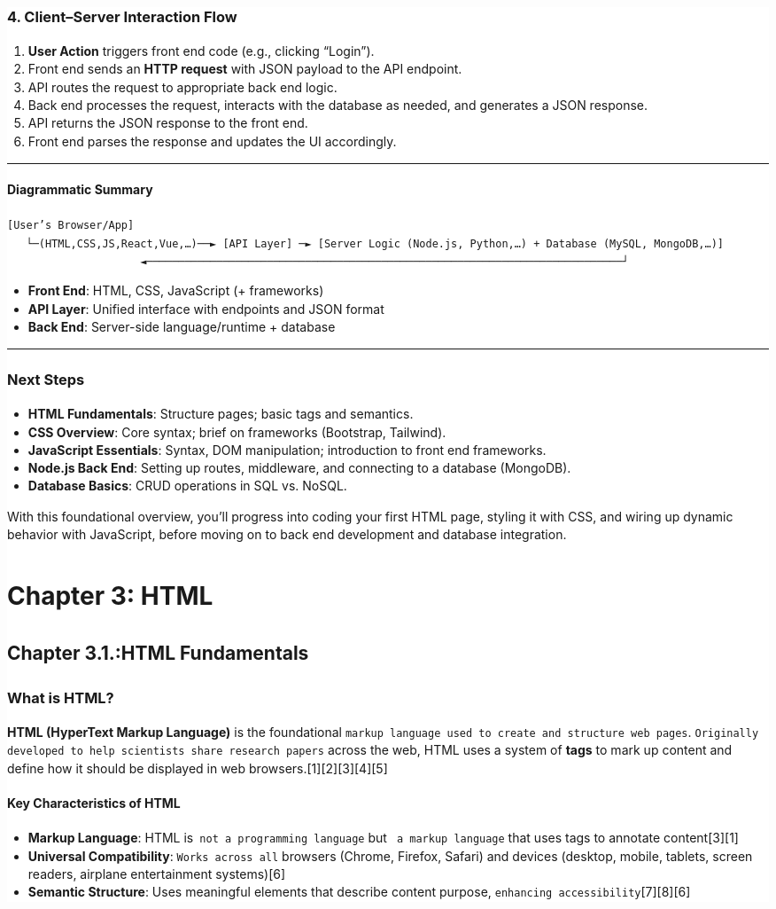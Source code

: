 ### 4. Client–Server Interaction Flow  
1. **User Action** triggers front end code (e.g., clicking “Login”).  
2. Front end sends an **HTTP request** with JSON payload to the API endpoint.  
3. API routes the request to appropriate back end logic.  
4. Back end processes the request, interacts with the database as needed, and generates a JSON response.  
5. API returns the JSON response to the front end.  
6. Front end parses the response and updates the UI accordingly.

***

#### Diagrammatic Summary  
```
[User’s Browser/App]
   └─(HTML,CSS,JS,React,Vue,…)──► [API Layer] ─► [Server Logic (Node.js, Python,…) + Database (MySQL, MongoDB,…)]
                     ◄───────────────────────────────────────────────────────────────────────────┘
```

- **Front End**: HTML, CSS, JavaScript (+ frameworks)  
- **API Layer**: Unified interface with endpoints and JSON format  
- **Back End**: Server-side language/runtime + database  

***

### Next Steps  
- **HTML Fundamentals**: Structure pages; basic tags and semantics.  
- **CSS Overview**: Core syntax; brief on frameworks (Bootstrap, Tailwind).  
- **JavaScript Essentials**: Syntax, DOM manipulation; introduction to front end frameworks.  
- **Node.js Back End**: Setting up routes, middleware, and connecting to a database (MongoDB).  
- **Database Basics**: CRUD operations in SQL vs. NoSQL.  

With this foundational overview, you’ll progress into coding your first HTML page, styling it with CSS, and wiring up dynamic behavior with JavaScript, before moving on to back end development and database integration.

# Chapter 3: HTML

## Chapter 3.1.:HTML Fundamentals

### What is HTML?

**HTML (HyperText Markup Language)** is the foundational `markup language used to create and structure web pages`. `Originally developed to help scientists share research papers` across the web, HTML uses a system of **tags** to mark up content and define how it should be displayed in web browsers.[1][2][3][4][5]

#### Key Characteristics of HTML
- **Markup Language**: HTML is` not a programming language` but ` a markup language` that uses tags to annotate content[3][1]
- **Universal Compatibility**: `Works across all` browsers (Chrome, Firefox, Safari) and devices (desktop, mobile, tablets, screen readers, airplane entertainment systems)[6]
- **Semantic Structure**: Uses meaningful elements that describe content purpose, `enhancing accessibility`[7][8][6]
